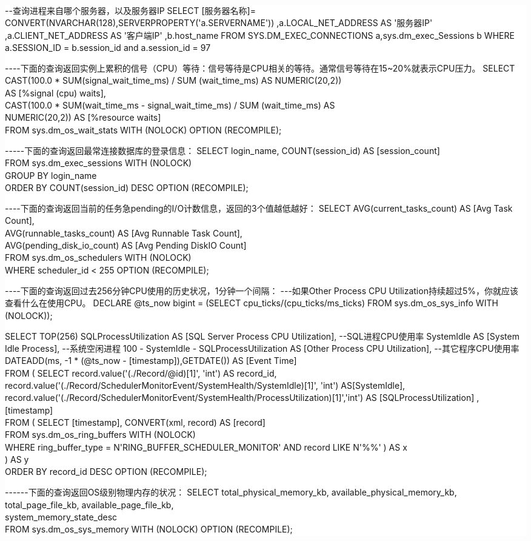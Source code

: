 --查询进程来自哪个服务器，以及服务器IP
SELECT  [服务器名称]= CONVERT(NVARCHAR(128),SERVERPROPERTY('a.SERVERNAME')) 
,a.LOCAL_NET_ADDRESS AS '服务器IP'
,a.CLIENT_NET_ADDRESS AS '客户端IP'
,b.host_name
 FROM SYS.DM_EXEC_CONNECTIONS a,sys.dm_exec_Sessions b 
 WHERE a.SESSION_ID = b.session_id  and a.session_id = 97


----下面的查询返回实例上累积的信号（CPU）等待：信号等待是CPU相关的等待。通常信号等待在15~20%就表示CPU压力。
SELECT CAST(100.0 * SUM(signal_wait_time_ms) / SUM (wait_time_ms) AS NUMERIC(20,2))  
AS [%signal (cpu) waits],  
CAST(100.0 * SUM(wait_time_ms - signal_wait_time_ms) / SUM (wait_time_ms) AS  
NUMERIC(20,2)) AS [%resource waits]  
FROM sys.dm_os_wait_stats WITH (NOLOCK) OPTION (RECOMPILE);  


-----下面的查询返回最常连接数据库的登录信息：
SELECT login_name, COUNT(session_id) AS [session_count]  
FROM sys.dm_exec_sessions WITH (NOLOCK)  
GROUP BY login_name  
ORDER BY COUNT(session_id) DESC OPTION (RECOMPILE);  

----下面的查询返回当前的任务急pending的I/O计数信息，返回的3个值越低越好：
SELECT AVG(current_tasks_count) AS [Avg Task Count],  
AVG(runnable_tasks_count) AS [Avg Runnable Task Count],  
AVG(pending_disk_io_count) AS [Avg Pending DiskIO Count]  
FROM sys.dm_os_schedulers WITH (NOLOCK)  
WHERE scheduler_id < 255 OPTION (RECOMPILE);  



----下面的查询返回过去256分钟CPU使用的历史状况，1分钟一个间隔： 
---如果Other Process CPU Utilization持续超过5%，你就应该查看什么在使用CPU。
DECLARE @ts_now bigint = (SELECT cpu_ticks/(cpu_ticks/ms_ticks) FROM sys.dm_os_sys_info WITH (NOLOCK));  

SELECT TOP(256) SQLProcessUtilization AS [SQL Server Process CPU Utilization],  --SQL进程CPU使用率
SystemIdle AS [System Idle Process],  --系统空闲进程
100 - SystemIdle - SQLProcessUtilization  AS [Other Process CPU Utilization],  --其它程序CPU使用率
DATEADD(ms, -1 * (@ts_now - [timestamp]),GETDATE()) AS [Event Time]  
FROM (
	SELECT record.value('(./Record/@id)[1]', 'int') AS record_id,  
	record.value('(./Record/SchedulerMonitorEvent/SystemHealth/SystemIdle)[1]', 'int') AS[SystemIdle],
	record.value('(./Record/SchedulerMonitorEvent/SystemHealth/ProcessUtilization)[1]','int') AS [SQLProcessUtilization] ,[timestamp]  
	FROM (
		SELECT [timestamp], CONVERT(xml, record) AS [record]  
		FROM sys.dm_os_ring_buffers WITH (NOLOCK)  
		WHERE ring_buffer_type = N'RING_BUFFER_SCHEDULER_MONITOR' AND record LIKE N'%<SystemHealth>%'
	) AS x  
) AS y  
ORDER BY record_id DESC OPTION (RECOMPILE);  

------下面的查询返回OS级别物理内存的状况：
SELECT total_physical_memory_kb, available_physical_memory_kb,  
total_page_file_kb, available_page_file_kb,  
system_memory_state_desc  
FROM sys.dm_os_sys_memory WITH (NOLOCK) OPTION (RECOMPILE);
